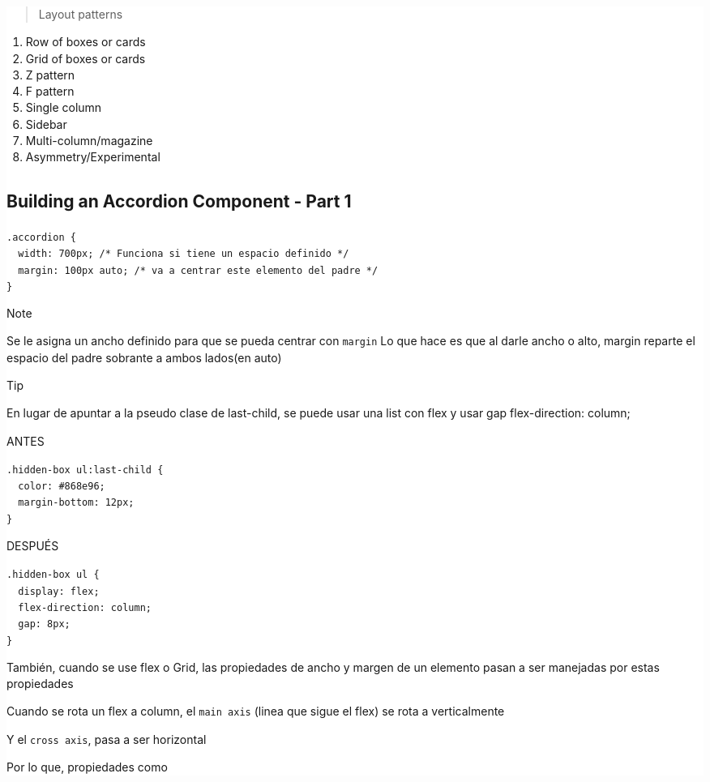 > Layout patterns

1. Row of boxes or cards
2. Grid of boxes or cards
3. Z pattern
4. F pattern
5. Single column
6. Sidebar
7. Multi-column/magazine
8. Asymmetry/Experimental

## Building an Accordion Component - Part 1

```
.accordion {
  width: 700px; /* Funciona si tiene un espacio definido */
  margin: 100px auto; /* va a centrar este elemento del padre */
}
```

> [!NOTE]
> Se le asigna un ancho definido para que se pueda centrar con `margin`
> Lo que hace es que al darle ancho o alto, margin reparte el espacio del padre sobrante a ambos lados(en auto)

> [!TIP]
> En lugar de apuntar a la pseudo clase de last-child, se puede usar una list con flex y usar gap
> flex-direction: column;

ANTES

```
.hidden-box ul:last-child {
  color: #868e96;
  margin-bottom: 12px;
}
```

DESPUÉS

```
.hidden-box ul {
  display: flex;
  flex-direction: column;
  gap: 8px;
}
```

También, cuando se use flex o Grid, las propiedades de ancho y margen de un elemento pasan a ser manejadas por estas propiedades

Cuando se rota un flex a column, el `main axis` (linea que sigue el flex) se rota a verticalmente

Y el `cross axis`, pasa a ser horizontal

Por lo que, propiedades como
